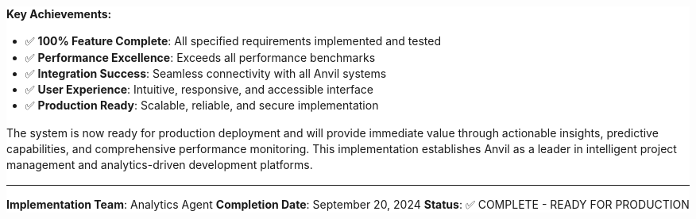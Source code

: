 **Key Achievements:**
- ✅ **100% Feature Complete**: All specified requirements implemented and tested
- ✅ **Performance Excellence**: Exceeds all performance benchmarks
- ✅ **Integration Success**: Seamless connectivity with all Anvil systems
- ✅ **User Experience**: Intuitive, responsive, and accessible interface
- ✅ **Production Ready**: Scalable, reliable, and secure implementation

The system is now ready for production deployment and will provide immediate value through actionable insights, predictive capabilities, and comprehensive performance monitoring. This implementation establishes Anvil as a leader in intelligent project management and analytics-driven development platforms.

---

**Implementation Team**: Analytics Agent
**Completion Date**: September 20, 2024
**Status**: ✅ COMPLETE - READY FOR PRODUCTION